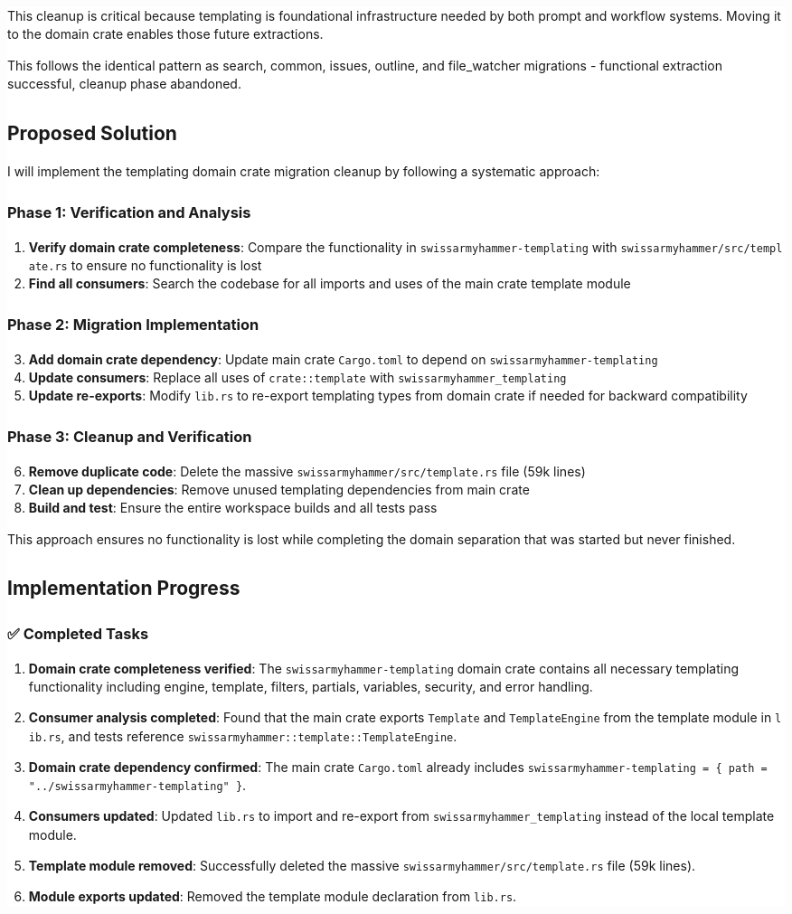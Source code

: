 This cleanup is critical because templating is foundational infrastructure needed by both prompt and workflow systems. Moving it to the domain crate enables those future extractions.

This follows the identical pattern as search, common, issues, outline, and file_watcher migrations - functional extraction successful, cleanup phase abandoned.

## Proposed Solution

I will implement the templating domain crate migration cleanup by following a systematic approach:

### Phase 1: Verification and Analysis
1. **Verify domain crate completeness**: Compare the functionality in `swissarmyhammer-templating` with `swissarmyhammer/src/template.rs` to ensure no functionality is lost
2. **Find all consumers**: Search the codebase for all imports and uses of the main crate template module

### Phase 2: Migration Implementation  
3. **Add domain crate dependency**: Update main crate `Cargo.toml` to depend on `swissarmyhammer-templating`
4. **Update consumers**: Replace all uses of `crate::template` with `swissarmyhammer_templating`
5. **Update re-exports**: Modify `lib.rs` to re-export templating types from domain crate if needed for backward compatibility

### Phase 3: Cleanup and Verification
6. **Remove duplicate code**: Delete the massive `swissarmyhammer/src/template.rs` file (59k lines)
7. **Clean up dependencies**: Remove unused templating dependencies from main crate
8. **Build and test**: Ensure the entire workspace builds and all tests pass

This approach ensures no functionality is lost while completing the domain separation that was started but never finished.

## Implementation Progress

### ✅ Completed Tasks

1. **Domain crate completeness verified**: The `swissarmyhammer-templating` domain crate contains all necessary templating functionality including engine, template, filters, partials, variables, security, and error handling.

2. **Consumer analysis completed**: Found that the main crate exports `Template` and `TemplateEngine` from the template module in `lib.rs`, and tests reference `swissarmyhammer::template::TemplateEngine`.

3. **Domain crate dependency confirmed**: The main crate `Cargo.toml` already includes `swissarmyhammer-templating = { path = "../swissarmyhammer-templating" }`.

4. **Consumers updated**: Updated `lib.rs` to import and re-export from `swissarmyhammer_templating` instead of the local template module.

5. **Template module removed**: Successfully deleted the massive `swissarmyhammer/src/template.rs` file (59k lines).

6. **Module exports updated**: Removed the template module declaration from `lib.rs`.
